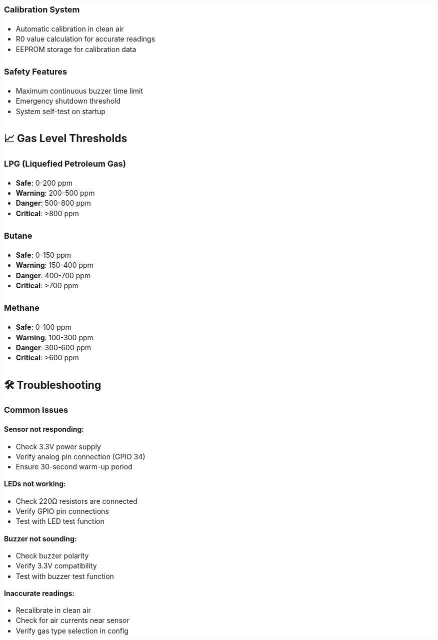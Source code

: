 ### Calibration System
- Automatic calibration in clean air
- R0 value calculation for accurate readings
- EEPROM storage for calibration data

### Safety Features
- Maximum continuous buzzer time limit
- Emergency shutdown threshold
- System self-test on startup

## 📈 Gas Level Thresholds

### LPG (Liquefied Petroleum Gas)
- **Safe**: 0-200 ppm
- **Warning**: 200-500 ppm  
- **Danger**: 500-800 ppm
- **Critical**: >800 ppm

### Butane
- **Safe**: 0-150 ppm
- **Warning**: 150-400 ppm
- **Danger**: 400-700 ppm
- **Critical**: >700 ppm

### Methane
- **Safe**: 0-100 ppm
- **Warning**: 100-300 ppm
- **Danger**: 300-600 ppm
- **Critical**: >600 ppm

## 🛠️ Troubleshooting

### Common Issues

**Sensor not responding:**
- Check 3.3V power supply
- Verify analog pin connection (GPIO 34)
- Ensure 30-second warm-up period

**LEDs not working:**
- Check 220Ω resistors are connected
- Verify GPIO pin connections
- Test with LED test function

**Buzzer not sounding:**
- Check buzzer polarity
- Verify 3.3V compatibility
- Test with buzzer test function

**Inaccurate readings:**
- Recalibrate in clean air
- Check for air currents near sensor
- Verify gas type selection in config
